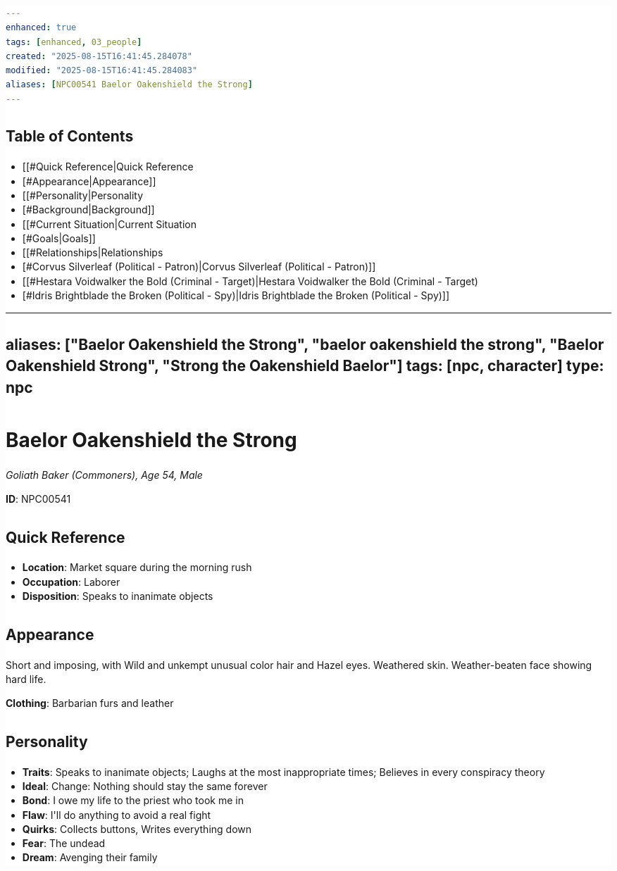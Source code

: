 ```yaml
---
enhanced: true
tags: [enhanced, 03_people]
created: "2025-08-15T16:41:45.284078"
modified: "2025-08-15T16:41:45.284083"
aliases: [NPC00541 Baelor Oakenshield the Strong]
---
```


## Table of Contents
- [[#Quick Reference|Quick Reference
- [#Appearance|Appearance]]
- [[#Personality|Personality
- [#Background|Background]]
- [[#Current Situation|Current Situation
- [#Goals|Goals]]
- [[#Relationships|Relationships
- [#Corvus Silverleaf (Political - Patron)|Corvus Silverleaf (Political - Patron)]]
- [[#Hestara Voidwalker the Bold (Criminal - Target)|Hestara Voidwalker the Bold (Criminal - Target)
- [#Idris Brightblade the Broken (Political - Spy)|Idris Brightblade the Broken (Political - Spy)]]

---
aliases: ["Baelor Oakenshield the Strong", "baelor oakenshield the strong", "Baelor Oakenshield Strong", "Strong the Oakenshield Baelor"]
tags: [npc, character]
type: npc
---

# Baelor Oakenshield the Strong

*Goliath Baker (Commoners), Age 54, Male*

**ID**: NPC00541

## Quick Reference
- **Location**: Market square during the morning rush
- **Occupation**: Laborer
- **Disposition**: Speaks to inanimate objects

## Appearance
Short and imposing, with Wild and unkempt unusual color hair and Hazel eyes. Weathered skin. Weather-beaten face showing hard life.

**Clothing**: Barbarian furs and leather

## Personality
- **Traits**: Speaks to inanimate objects; Laughs at the most inappropriate times; Believes in every conspiracy theory
- **Ideal**: Change: Nothing should stay the same forever
- **Bond**: I owe my life to the priest who took me in
- **Flaw**: I'll do anything to avoid a real fight
- **Quirks**: Collects buttons, Writes everything down
- **Fear**: The undead
- **Dream**: Avenging their family
